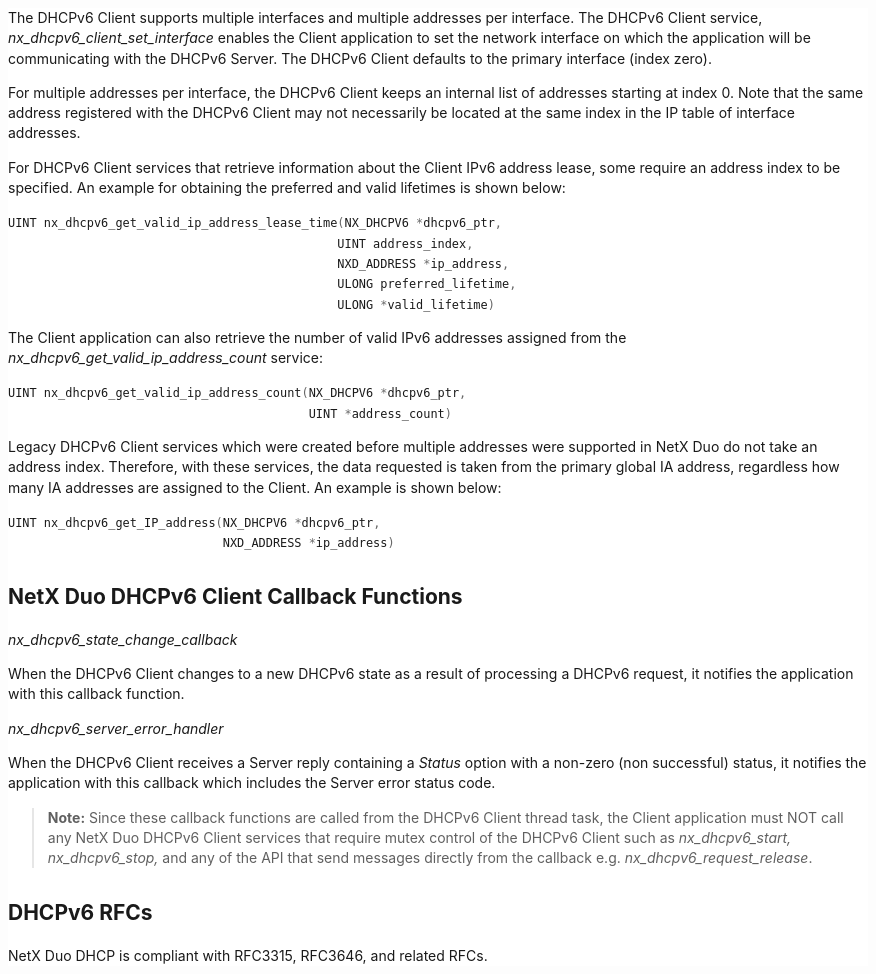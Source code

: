 The DHCPv6 Client supports multiple interfaces and multiple addresses per interface. The DHCPv6 Client service, *nx_dhcpv6_client_set_interface* enables the Client application to set the network interface on which the application will be communicating with the DHCPv6 Server. The DHCPv6 Client defaults to the primary interface (index zero).

For multiple addresses per interface, the DHCPv6 Client keeps an internal list of addresses starting at index 0. Note that the same address registered with the DHCPv6 Client may not necessarily be located at the same index in the IP table of interface addresses.

For DHCPv6 Client services that retrieve information about the Client IPv6 address lease, some require an address index to be specified. An example for obtaining the preferred and valid lifetimes is shown below:

```C
UINT nx_dhcpv6_get_valid_ip_address_lease_time(NX_DHCPV6 *dhcpv6_ptr, 
											  UINT address_index, 
											  NXD_ADDRESS *ip_address,
                                              ULONG preferred_lifetime, 
											  ULONG *valid_lifetime)
```

The Client application can also retrieve the number of valid IPv6 addresses assigned from the *nx_dhcpv6_get_valid_ip_address_count* service:

```C
UINT nx_dhcpv6_get_valid_ip_address_count(NX_DHCPV6 *dhcpv6_ptr, 
										  UINT *address_count)
```

Legacy DHCPv6 Client services which were created before multiple addresses were supported in NetX Duo do not take an address index. Therefore, with these services, the data requested is taken from the primary global IA address, regardless how many IA addresses are assigned to the Client. An example is shown below:

```C
UINT nx_dhcpv6_get_IP_address(NX_DHCPV6 *dhcpv6_ptr, 
                              NXD_ADDRESS *ip_address)
```

## NetX Duo DHCPv6 Client Callback Functions

*nx_dhcpv6_state_change_callback*

When the DHCPv6 Client changes to a new DHCPv6 state as a result of processing a DHCPv6 request, it notifies the application with this callback function.

*nx_dhcpv6_server_error_handler*

When the DHCPv6 Client receives a Server reply containing a *Status* option with a non-zero (non successful) status, it notifies the application with this callback which includes the Server error status code.

> **Note:** Since these callback functions are called from the DHCPv6 Client thread task, the Client application must NOT call any NetX Duo DHCPv6 Client services that require mutex control of the DHCPv6 Client such as *nx_dhcpv6_start, nx_dhcpv6_stop,* and any of the API that send messages directly from the callback e.g. *nx_dhcpv6_request_release*.

## DHCPv6 RFCs

NetX Duo DHCP is compliant with RFC3315, RFC3646, and related RFCs.